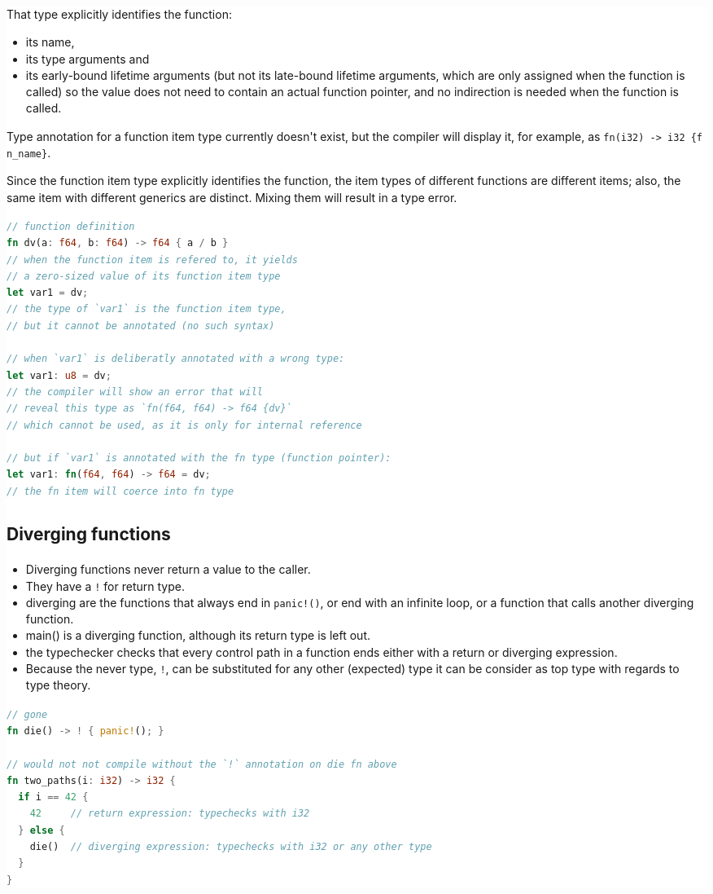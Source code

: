 That type explicitly identifies the function:
- its name,
- its type arguments and
- its early-bound lifetime arguments (but not its late-bound lifetime arguments, which are only assigned when the function is called)
so the value does not need to contain an actual function pointer, and no indirection is needed when the function is called.

Type annotation for a function item type currently doesn't exist, but the compiler will display it, for example, as `fn(i32) -> i32 {fn_name}`.

Since the function item type explicitly identifies the function, the item types of different functions are different items; also, the same item with different generics are distinct. Mixing them will result in a type error.


```rust
// function definition
fn dv(a: f64, b: f64) -> f64 { a / b }
// when the function item is refered to, it yields
// a zero-sized value of its function item type
let var1 = dv;
// the type of `var1` is the function item type,
// but it cannot be annotated (no such syntax)

// when `var1` is deliberatly annotated with a wrong type:
let var1: u8 = dv;
// the compiler will show an error that will
// reveal this type as `fn(f64, f64) -> f64 {dv}`
// which cannot be used, as it is only for internal reference

// but if `var1` is annotated with the fn type (function pointer):
let var1: fn(f64, f64) -> f64 = dv;
// the fn item will coerce into fn type
```



## Diverging functions
- Diverging functions never return a value to the caller.
- They have a `!` for return type.
- diverging are the functions that always end in `panic!()`, or end with an infinite loop, or a function that calls another diverging function.
- main() is a diverging function, although its return type is left out.
- the typechecker checks that every control path in a function ends either with a return or diverging expression.
- Because the never type, `!`, can be substituted for any other (expected) type it can be consider as top type with regards to type theory.


```rust
// gone
fn die() -> ! { panic!(); }

// would not not compile without the `!` annotation on die fn above
fn two_paths(i: i32) -> i32 {
  if i == 42 {
    42     // return expression: typechecks with i32
  } else {
    die()  // diverging expression: typechecks with i32 or any other type
  }
}
```
